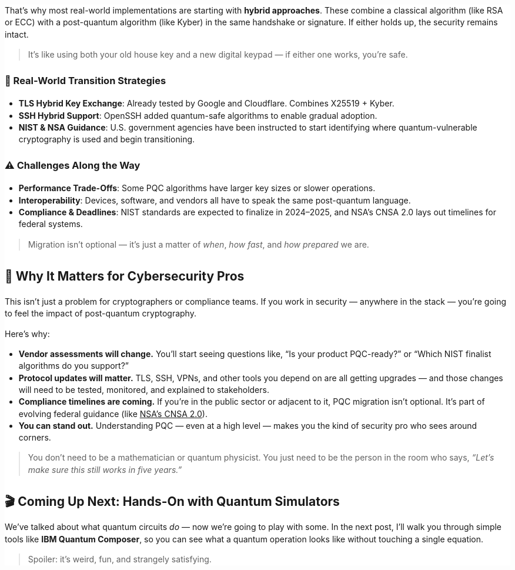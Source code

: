 That’s why most real-world implementations are starting with **hybrid approaches**. These combine a classical algorithm (like RSA or ECC) with a post-quantum algorithm (like Kyber) in the same handshake or signature. If either holds up, the security remains intact.

> It’s like using both your old house key and a new digital keypad — if either one works, you’re safe.

### 🧪 Real-World Transition Strategies

- **TLS Hybrid Key Exchange**: Already tested by Google and Cloudflare. Combines X25519 + Kyber.
- **SSH Hybrid Support**: OpenSSH added quantum-safe algorithms to enable gradual adoption.
- **NIST & NSA Guidance**: U.S. government agencies have been instructed to start identifying where quantum-vulnerable cryptography is used and begin transitioning.

### ⚠️ Challenges Along the Way

- **Performance Trade-Offs**: Some PQC algorithms have larger key sizes or slower operations.
- **Interoperability**: Devices, software, and vendors all have to speak the same post-quantum language.
- **Compliance & Deadlines**: NIST standards are expected to finalize in 2024–2025, and NSA’s CNSA 2.0 lays out timelines for federal systems.

> Migration isn’t optional — it’s just a matter of *when*, *how fast*, and *how prepared* we are.

## 🧭 Why It Matters for Cybersecurity Pros

This isn’t just a problem for cryptographers or compliance teams. If you work in security — anywhere in the stack — you’re going to feel the impact of post-quantum cryptography.

Here’s why:

- **Vendor assessments will change.** You’ll start seeing questions like, “Is your product PQC-ready?” or “Which NIST finalist algorithms do you support?”
- **Protocol updates will matter.** TLS, SSH, VPNs, and other tools you depend on are all getting upgrades — and those changes will need to be tested, monitored, and explained to stakeholders.
- **Compliance timelines are coming.** If you’re in the public sector or adjacent to it, PQC migration isn’t optional. It’s part of evolving federal guidance (like [NSA’s CNSA 2.0](https://www.nsa.gov/Cybersecurity/Quantum-Computing/)).
- **You can stand out.** Understanding PQC — even at a high level — makes you the kind of security pro who sees around corners.

> You don’t need to be a mathematician or quantum physicist. You just need to be the person in the room who says, *“Let’s make sure this still works in five years.”*

## 🎬 Coming Up Next: Hands-On with Quantum Simulators

We’ve talked about what quantum circuits *do* — now we’re going to play with some. In the next post, I’ll walk you through simple tools like **IBM Quantum Composer**, so you can see what a quantum operation looks like without touching a single equation.

> Spoiler: it’s weird, fun, and strangely satisfying.
